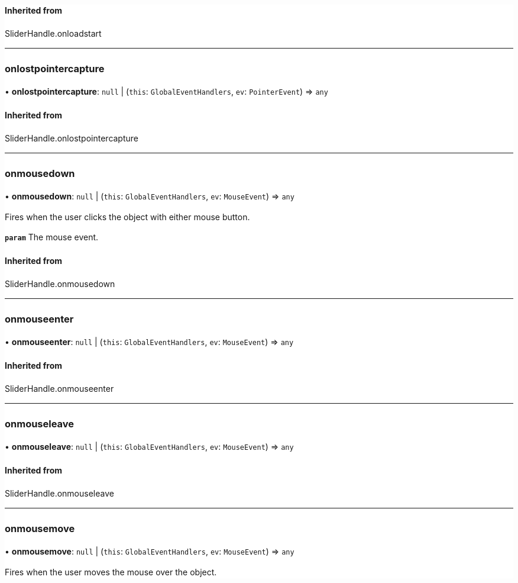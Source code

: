 #### Inherited from

SliderHandle.onloadstart

---

### onlostpointercapture

• **onlostpointercapture**: `null` \| (`this`: `GlobalEventHandlers`, `ev`: `PointerEvent`) => `any`

#### Inherited from

SliderHandle.onlostpointercapture

---

### onmousedown

• **onmousedown**: `null` \| (`this`: `GlobalEventHandlers`, `ev`: `MouseEvent`) => `any`

Fires when the user clicks the object with either mouse button.

**`param`** The mouse event.

#### Inherited from

SliderHandle.onmousedown

---

### onmouseenter

• **onmouseenter**: `null` \| (`this`: `GlobalEventHandlers`, `ev`: `MouseEvent`) => `any`

#### Inherited from

SliderHandle.onmouseenter

---

### onmouseleave

• **onmouseleave**: `null` \| (`this`: `GlobalEventHandlers`, `ev`: `MouseEvent`) => `any`

#### Inherited from

SliderHandle.onmouseleave

---

### onmousemove

• **onmousemove**: `null` \| (`this`: `GlobalEventHandlers`, `ev`: `MouseEvent`) => `any`

Fires when the user moves the mouse over the object.
